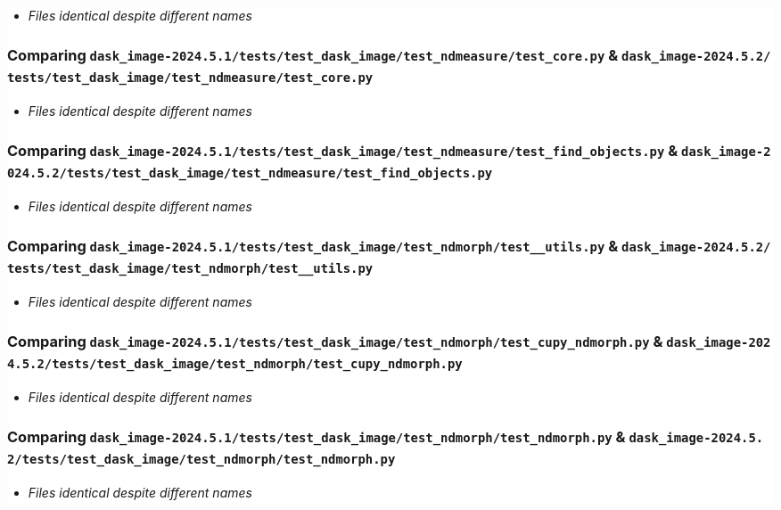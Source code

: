  * *Files identical despite different names*

### Comparing `dask_image-2024.5.1/tests/test_dask_image/test_ndmeasure/test_core.py` & `dask_image-2024.5.2/tests/test_dask_image/test_ndmeasure/test_core.py`

 * *Files identical despite different names*

### Comparing `dask_image-2024.5.1/tests/test_dask_image/test_ndmeasure/test_find_objects.py` & `dask_image-2024.5.2/tests/test_dask_image/test_ndmeasure/test_find_objects.py`

 * *Files identical despite different names*

### Comparing `dask_image-2024.5.1/tests/test_dask_image/test_ndmorph/test__utils.py` & `dask_image-2024.5.2/tests/test_dask_image/test_ndmorph/test__utils.py`

 * *Files identical despite different names*

### Comparing `dask_image-2024.5.1/tests/test_dask_image/test_ndmorph/test_cupy_ndmorph.py` & `dask_image-2024.5.2/tests/test_dask_image/test_ndmorph/test_cupy_ndmorph.py`

 * *Files identical despite different names*

### Comparing `dask_image-2024.5.1/tests/test_dask_image/test_ndmorph/test_ndmorph.py` & `dask_image-2024.5.2/tests/test_dask_image/test_ndmorph/test_ndmorph.py`

 * *Files identical despite different names*

